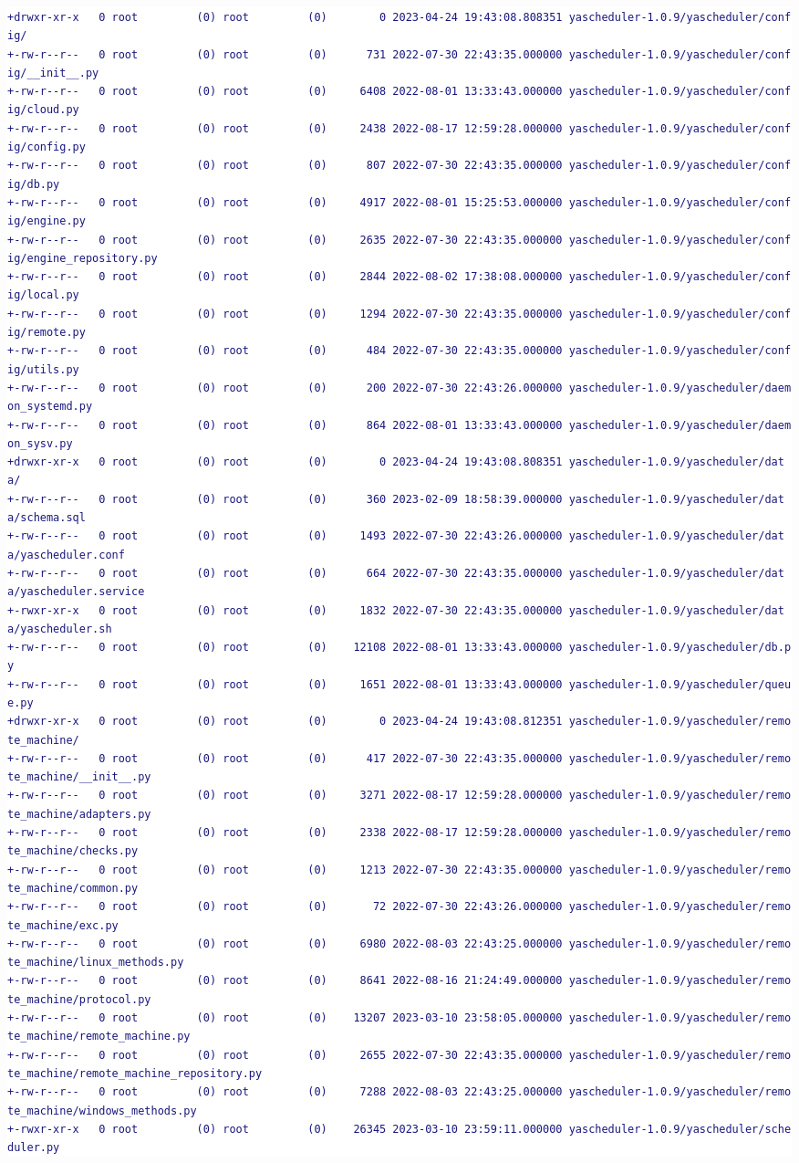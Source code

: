 ```diff
+drwxr-xr-x   0 root         (0) root         (0)        0 2023-04-24 19:43:08.808351 yascheduler-1.0.9/yascheduler/config/
+-rw-r--r--   0 root         (0) root         (0)      731 2022-07-30 22:43:35.000000 yascheduler-1.0.9/yascheduler/config/__init__.py
+-rw-r--r--   0 root         (0) root         (0)     6408 2022-08-01 13:33:43.000000 yascheduler-1.0.9/yascheduler/config/cloud.py
+-rw-r--r--   0 root         (0) root         (0)     2438 2022-08-17 12:59:28.000000 yascheduler-1.0.9/yascheduler/config/config.py
+-rw-r--r--   0 root         (0) root         (0)      807 2022-07-30 22:43:35.000000 yascheduler-1.0.9/yascheduler/config/db.py
+-rw-r--r--   0 root         (0) root         (0)     4917 2022-08-01 15:25:53.000000 yascheduler-1.0.9/yascheduler/config/engine.py
+-rw-r--r--   0 root         (0) root         (0)     2635 2022-07-30 22:43:35.000000 yascheduler-1.0.9/yascheduler/config/engine_repository.py
+-rw-r--r--   0 root         (0) root         (0)     2844 2022-08-02 17:38:08.000000 yascheduler-1.0.9/yascheduler/config/local.py
+-rw-r--r--   0 root         (0) root         (0)     1294 2022-07-30 22:43:35.000000 yascheduler-1.0.9/yascheduler/config/remote.py
+-rw-r--r--   0 root         (0) root         (0)      484 2022-07-30 22:43:35.000000 yascheduler-1.0.9/yascheduler/config/utils.py
+-rw-r--r--   0 root         (0) root         (0)      200 2022-07-30 22:43:26.000000 yascheduler-1.0.9/yascheduler/daemon_systemd.py
+-rw-r--r--   0 root         (0) root         (0)      864 2022-08-01 13:33:43.000000 yascheduler-1.0.9/yascheduler/daemon_sysv.py
+drwxr-xr-x   0 root         (0) root         (0)        0 2023-04-24 19:43:08.808351 yascheduler-1.0.9/yascheduler/data/
+-rw-r--r--   0 root         (0) root         (0)      360 2023-02-09 18:58:39.000000 yascheduler-1.0.9/yascheduler/data/schema.sql
+-rw-r--r--   0 root         (0) root         (0)     1493 2022-07-30 22:43:26.000000 yascheduler-1.0.9/yascheduler/data/yascheduler.conf
+-rw-r--r--   0 root         (0) root         (0)      664 2022-07-30 22:43:35.000000 yascheduler-1.0.9/yascheduler/data/yascheduler.service
+-rwxr-xr-x   0 root         (0) root         (0)     1832 2022-07-30 22:43:35.000000 yascheduler-1.0.9/yascheduler/data/yascheduler.sh
+-rw-r--r--   0 root         (0) root         (0)    12108 2022-08-01 13:33:43.000000 yascheduler-1.0.9/yascheduler/db.py
+-rw-r--r--   0 root         (0) root         (0)     1651 2022-08-01 13:33:43.000000 yascheduler-1.0.9/yascheduler/queue.py
+drwxr-xr-x   0 root         (0) root         (0)        0 2023-04-24 19:43:08.812351 yascheduler-1.0.9/yascheduler/remote_machine/
+-rw-r--r--   0 root         (0) root         (0)      417 2022-07-30 22:43:35.000000 yascheduler-1.0.9/yascheduler/remote_machine/__init__.py
+-rw-r--r--   0 root         (0) root         (0)     3271 2022-08-17 12:59:28.000000 yascheduler-1.0.9/yascheduler/remote_machine/adapters.py
+-rw-r--r--   0 root         (0) root         (0)     2338 2022-08-17 12:59:28.000000 yascheduler-1.0.9/yascheduler/remote_machine/checks.py
+-rw-r--r--   0 root         (0) root         (0)     1213 2022-07-30 22:43:35.000000 yascheduler-1.0.9/yascheduler/remote_machine/common.py
+-rw-r--r--   0 root         (0) root         (0)       72 2022-07-30 22:43:26.000000 yascheduler-1.0.9/yascheduler/remote_machine/exc.py
+-rw-r--r--   0 root         (0) root         (0)     6980 2022-08-03 22:43:25.000000 yascheduler-1.0.9/yascheduler/remote_machine/linux_methods.py
+-rw-r--r--   0 root         (0) root         (0)     8641 2022-08-16 21:24:49.000000 yascheduler-1.0.9/yascheduler/remote_machine/protocol.py
+-rw-r--r--   0 root         (0) root         (0)    13207 2023-03-10 23:58:05.000000 yascheduler-1.0.9/yascheduler/remote_machine/remote_machine.py
+-rw-r--r--   0 root         (0) root         (0)     2655 2022-07-30 22:43:35.000000 yascheduler-1.0.9/yascheduler/remote_machine/remote_machine_repository.py
+-rw-r--r--   0 root         (0) root         (0)     7288 2022-08-03 22:43:25.000000 yascheduler-1.0.9/yascheduler/remote_machine/windows_methods.py
+-rwxr-xr-x   0 root         (0) root         (0)    26345 2023-03-10 23:59:11.000000 yascheduler-1.0.9/yascheduler/scheduler.py
```